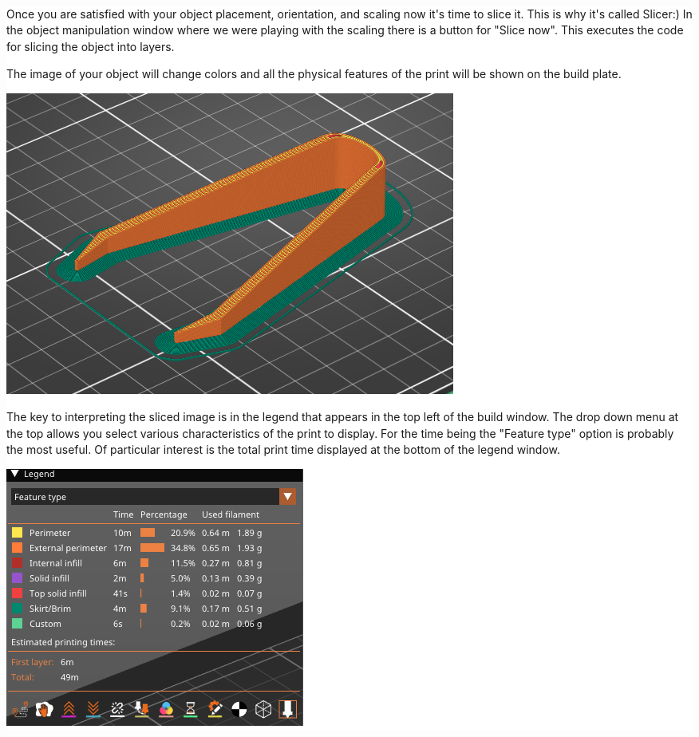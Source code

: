 Once you are satisfied with your object placement, orientation, and scaling now it's time to slice it. This is why it's called Slicer:) In the object manipulation window where we were playing with the scaling there is a button for "Slice now". This executes the code for slicing the object into layers.

The image of your object will change colors and all the physical features of the print will be shown on the build plate.

<img src="../images/slicerImages/TweezersSliced.png" />

The key to interpreting the sliced image is in the legend that appears in the top left of the build window. The drop down menu at the top allows you select various characteristics of the print to display. For the time being the "Feature type" option is probably the most useful. Of particular interest is the total print time displayed at the bottom of the legend window.

<img src="../images/slicerImages/TweezersLegend.png" />
